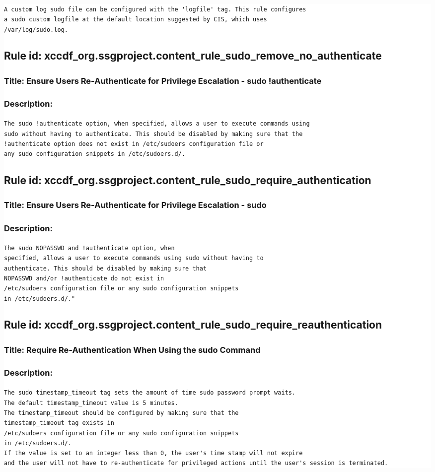 ```
A custom log sudo file can be configured with the 'logfile' tag. This rule configures
a sudo custom logfile at the default location suggested by CIS, which uses
/var/log/sudo.log.
```

## Rule id: xccdf\_org.ssgproject.content\_rule\_sudo\_remove\_no\_authenticate
### Title: Ensure Users Re-Authenticate for Privilege Escalation - sudo !authenticate
### Description:

```
The sudo !authenticate option, when specified, allows a user to execute commands using
sudo without having to authenticate. This should be disabled by making sure that the
!authenticate option does not exist in /etc/sudoers configuration file or
any sudo configuration snippets in /etc/sudoers.d/.
```

## Rule id: xccdf\_org.ssgproject.content\_rule\_sudo\_require\_authentication
### Title: Ensure Users Re-Authenticate for Privilege Escalation - sudo
### Description:

```
The sudo NOPASSWD and !authenticate option, when
specified, allows a user to execute commands using sudo without having to
authenticate. This should be disabled by making sure that
NOPASSWD and/or !authenticate do not exist in
/etc/sudoers configuration file or any sudo configuration snippets
in /etc/sudoers.d/."
```

## Rule id: xccdf\_org.ssgproject.content\_rule\_sudo\_require\_reauthentication
### Title: Require Re-Authentication When Using the sudo Command
### Description:

```
The sudo timestamp_timeout tag sets the amount of time sudo password prompt waits.
The default timestamp_timeout value is 5 minutes.
The timestamp_timeout should be configured by making sure that the
timestamp_timeout tag exists in
/etc/sudoers configuration file or any sudo configuration snippets
in /etc/sudoers.d/.
If the value is set to an integer less than 0, the user's time stamp will not expire
and the user will not have to re-authenticate for privileged actions until the user's session is terminated.
```

